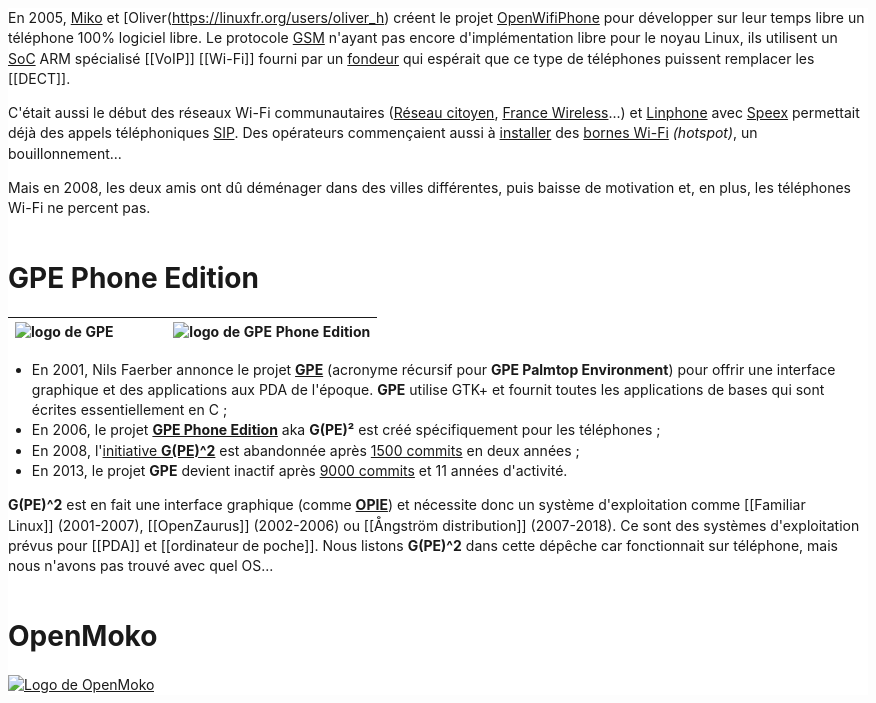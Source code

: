 

En 2005, [Miko](https://linuxfr.org/users/miko--2) et [Oliver(https://linuxfr.org/users/oliver_h) créent le projet [OpenWifiPhone](https://web.archive.org/web/20140703222924/http://openwifiphone.free.fr/) pour développer sur leur temps libre un téléphone 100% logiciel libre. Le protocole [GSM](https://fr.wikipedia.org/wiki/Global_System_for_Mobile_Communications) n'ayant pas encore d'implémentation libre pour le noyau Linux, ils utilisent un [SoC](https://fr.wikipedia.org/wiki/Syst%C3%A8me_sur_une_puce) ARM spécialisé [[VoIP]] [[Wi-Fi]] fourni par un [fondeur](https://fr.wikipedia.org/wiki/Fonderie_(%C3%A9lectronique)) qui espérait que ce type de téléphones puissent remplacer les [[DECT]].
    
C'était aussi le début des réseaux Wi-Fi communautaires ([Réseau citoyen](https://linuxfr.org/news/r%C3%A9seau-citoyen-une-communaut%C3%A9-wifi-en-belgique), [France Wireless](https://linuxfr.org/news/l%C3%A9quipe-de-france-wireless-%C3%A0-autrans)...) et [Linphone](https://fr.wikipedia.org/wiki/Linphone) avec [Speex](https://linuxfr.org/news/speex-codec-audio-libre-optimis%C3%A9-pour-la-voix) permettait déjà des appels téléphoniques [SIP](https://fr.wikipedia.org/wiki/Session_Initiation_Protocol). Des opérateurs commençaient aussi à [installer](https://linuxfr.org/news/le-premier-hot-spot-wi-fi-à-la-défense) des [bornes Wi-Fi](https://fr.wikipedia.org/wiki/Borne_Wi-Fi) *(hotspot)*, un bouillonnement...
    
Mais en 2008, les deux amis ont dû déménager dans des villes différentes, puis baisse de motivation et, en plus, les téléphones Wi-Fi ne percent pas.
    

GPE Phone Edition
=================


![logo de GPE](http://labs.kernelconcepts.de/static/gpe-logo.png "GPE") | &emsp; &emsp;  | ![logo de GPE Phone Edition](http://labs.kernelconcepts.de/static/gpephone-logo.png "G(PE)²")
-|-|-

    
* En 2001, Nils Faerber annonce le projet [**GPE**](https://en.wikipedia.org/wiki/GPE_Palmtop_Environment) (acronyme récursif pour **GPE Palmtop Environment**) pour offrir une interface graphique et des applications aux PDA de l'époque. **GPE** utilise GTK+ et fournit toutes les applications de bases qui sont écrites essentiellement en C ;
* En 2006, le projet [**GPE Phone Edition**](http://labs.kernelconcepts.de/Projects/GPE-Phone-Edition/) aka **G(PE)²** est créé spécifiquement pour les téléphones ;
* En 2008, l'[initiative **G(PE)^2**](https://web.archive.org/web/20131017081847/http://gpephone.linuxtogo.org:80/) est abandonnée après [1500 commits](https://www.openhub.net/p/gpephone/commits/summary) en deux années ;
* En 2013, le projet **GPE** devient inactif après [9000 commits](https://www.openhub.net/p/gpe/commits/summary) et 11 années d'activité.
    
**G(PE)^2** est en fait une interface graphique (comme [**OPIE**](#toc-opie)) et nécessite donc un système d'exploitation comme [[Familiar Linux]]&nbsp;(2001-2007), [[OpenZaurus]]&nbsp;(2002-2006) ou [[Ångström distribution]]&nbsp;(2007-2018). Ce sont des systèmes d'exploitation prévus pour [[PDA]] et [[ordinateur de poche]]. Nous listons **G(PE)^2** dans cette dépêche car fonctionnait sur téléphone, mais nous n'avons pas trouvé avec quel OS...
    


OpenMoko
========


[![Logo de OpenMoko](https://upload.wikimedia.org/wikipedia/commons/6/61/Openmoko_logo.png)](https://fr.wikipedia.org/wiki/OpenMoko)
    